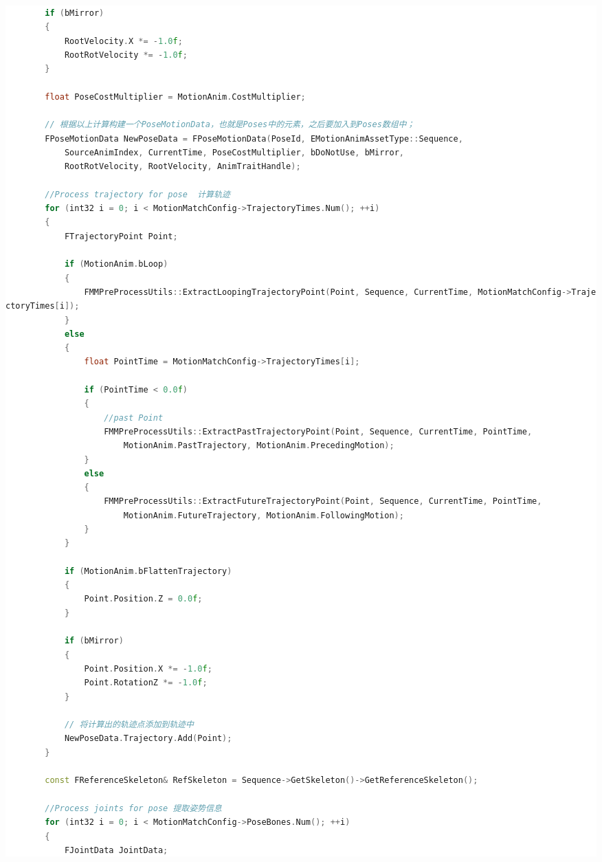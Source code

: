 ```C++
		if (bMirror)
		{
			RootVelocity.X *= -1.0f;
			RootRotVelocity *= -1.0f;
		}

		float PoseCostMultiplier = MotionAnim.CostMultiplier;

		// 根据以上计算构建一个PoseMotionData，也就是Poses中的元素，之后要加入到Poses数组中；
		FPoseMotionData NewPoseData = FPoseMotionData(PoseId, EMotionAnimAssetType::Sequence, 
			SourceAnimIndex, CurrentTime, PoseCostMultiplier, bDoNotUse, bMirror, 
			RootRotVelocity, RootVelocity, AnimTraitHandle);
		
		//Process trajectory for pose  计算轨迹
		for (int32 i = 0; i < MotionMatchConfig->TrajectoryTimes.Num(); ++i)
		{
			FTrajectoryPoint Point;

			if (MotionAnim.bLoop)
			{
				FMMPreProcessUtils::ExtractLoopingTrajectoryPoint(Point, Sequence, CurrentTime, MotionMatchConfig->TrajectoryTimes[i]);
			}
			else
			{
				float PointTime = MotionMatchConfig->TrajectoryTimes[i];

				if (PointTime < 0.0f)
				{
					//past Point
					FMMPreProcessUtils::ExtractPastTrajectoryPoint(Point, Sequence, CurrentTime, PointTime,
						MotionAnim.PastTrajectory, MotionAnim.PrecedingMotion);
				}
				else
				{
					FMMPreProcessUtils::ExtractFutureTrajectoryPoint(Point, Sequence, CurrentTime, PointTime,
						MotionAnim.FutureTrajectory, MotionAnim.FollowingMotion);
				}
			}
		
			if (MotionAnim.bFlattenTrajectory)
			{
				Point.Position.Z = 0.0f;
			}

			if (bMirror)
			{
				Point.Position.X *= -1.0f;
				Point.RotationZ *= -1.0f;
			}

			// 将计算出的轨迹点添加到轨迹中
			NewPoseData.Trajectory.Add(Point);
		}

		const FReferenceSkeleton& RefSkeleton = Sequence->GetSkeleton()->GetReferenceSkeleton();

		//Process joints for pose 提取姿势信息
		for (int32 i = 0; i < MotionMatchConfig->PoseBones.Num(); ++i)
		{
			FJointData JointData;
```